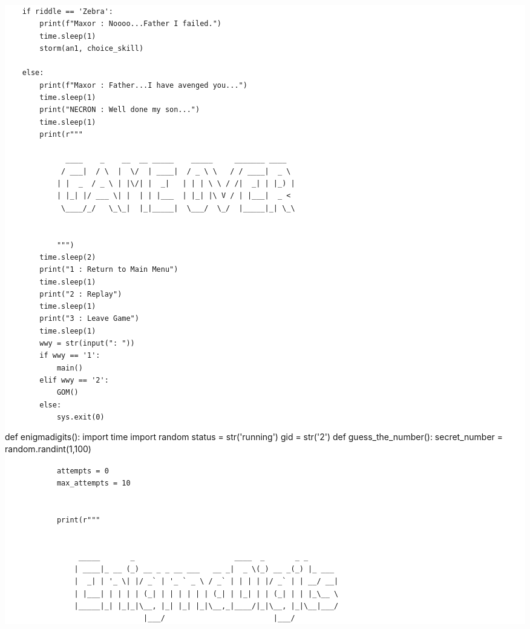         if riddle == 'Zebra':
            print(f"Maxor : Noooo...Father I failed.")
            time.sleep(1)
            storm(an1, choice_skill)
            
        else:
            print(f"Maxor : Father...I have avenged you...")
            time.sleep(1)
            print("NECRON : Well done my son...")
            time.sleep(1)
            print(r"""

                  ____    _    __  __ _____    _____     _______ ____  
                 / ___|  / \  |  \/  | ____|  / _ \ \   / / ____|  _ \ 
                | |  _  / _ \ | |\/| |  _|   | | | \ \ / /|  _| | |_) |
                | |_| |/ ___ \| |  | | |___  | |_| |\ V / | |___|  _ < 
                 \____/_/   \_\_|  |_|_____|  \___/  \_/  |_____|_| \_\


                """)
            time.sleep(2)
            print("1 : Return to Main Menu")
            time.sleep(1)
            print("2 : Replay")
            time.sleep(1)
            print("3 : Leave Game")
            time.sleep(1)
            wwy = str(input(": "))
            if wwy == '1':
                main()
            elif wwy == '2':
                GOM()
            else:
                sys.exit(0)
            
def enigmadigits():
            import time
            import random
            status = str('running')
            gid = str('2')
            def guess_the_number():
                secret_number = random.randint(1,100)

                attempts = 0
                max_attempts = 10


                print(r"""


                     _____       _                       ____  _       _ _       
                    | ____|_ __ (_) __ _ _ __ ___   __ _|  _ \(_) __ _(_) |_ ___ 
                    |  _| | '_ \| |/ _` | '_ ` _ \ / _` | | | | |/ _` | | __/ __|
                    | |___| | | | | (_| | | | | | | (_| | |_| | | (_| | | |_\__ \
                    |_____|_| |_|_|\__, |_| |_| |_|\__,_|____/|_|\__, |_|\__|___/
                                    |___/                         |___/
